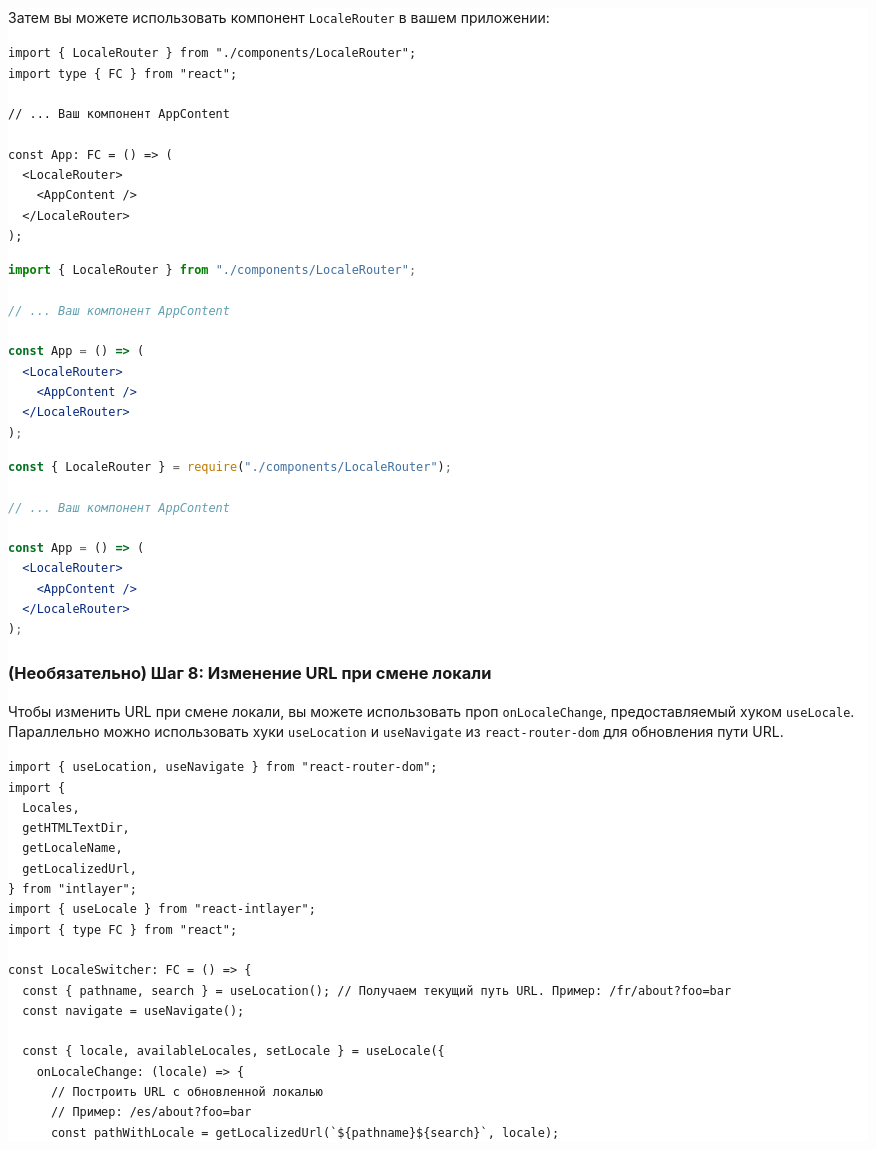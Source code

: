 Затем вы можете использовать компонент `LocaleRouter` в вашем приложении:

```tsx fileName="src/App.tsx" codeFormat="typescript"
import { LocaleRouter } from "./components/LocaleRouter";
import type { FC } from "react";

// ... Ваш компонент AppContent

const App: FC = () => (
  <LocaleRouter>
    <AppContent />
  </LocaleRouter>
);
```

```jsx fileName="src/App.mjx" codeFormat="esm"
import { LocaleRouter } from "./components/LocaleRouter";

// ... Ваш компонент AppContent

const App = () => (
  <LocaleRouter>
    <AppContent />
  </LocaleRouter>
);
```

```jsx fileName="src/App.cjx" codeFormat="commonjs"
const { LocaleRouter } = require("./components/LocaleRouter");

// ... Ваш компонент AppContent

const App = () => (
  <LocaleRouter>
    <AppContent />
  </LocaleRouter>
);
```

### (Необязательно) Шаг 8: Изменение URL при смене локали

Чтобы изменить URL при смене локали, вы можете использовать проп `onLocaleChange`, предоставляемый хуком `useLocale`. Параллельно можно использовать хуки `useLocation` и `useNavigate` из `react-router-dom` для обновления пути URL.

```tsx fileName="src/components/LocaleSwitcher.tsx" codeFormat="typescript"
import { useLocation, useNavigate } from "react-router-dom";
import {
  Locales,
  getHTMLTextDir,
  getLocaleName,
  getLocalizedUrl,
} from "intlayer";
import { useLocale } from "react-intlayer";
import { type FC } from "react";

const LocaleSwitcher: FC = () => {
  const { pathname, search } = useLocation(); // Получаем текущий путь URL. Пример: /fr/about?foo=bar
  const navigate = useNavigate();

  const { locale, availableLocales, setLocale } = useLocale({
    onLocaleChange: (locale) => {
      // Построить URL с обновленной локалью
      // Пример: /es/about?foo=bar
      const pathWithLocale = getLocalizedUrl(`${pathname}${search}`, locale);

```